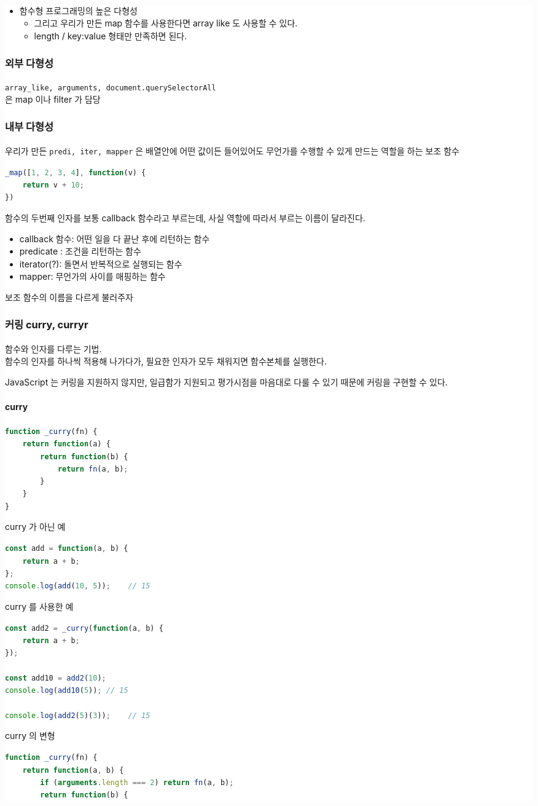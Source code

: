 - 함수형 프로그래밍의 높은 다형성
    - 그리고 우리가 만든 map 함수를 사용한다면 array like 도 사용할 수 있다.
    - length / key:value 형태만 만족하면 된다.
 
### 외부 다형성 
`array_like, arguments, document.querySelectorAll`    
은 map 이나 filter 가 담당


### 내부 다형성
우리가 만든 `predi, iter, mapper`
은 배열안에 어떤 값이든 들어있어도 무언가를 수행할 수 있게 만드는 역할을 하는 보조 함수
```javascript
_map([1, 2, 3, 4], function(v) {
    return v + 10;
})
```
함수의 두번째 인자를 보통 callback 함수라고 부르는데, 사실 역할에 따라서 부르는 이름이 달라진다.
- callback 함수:  어떤 일을 다 끝난 후에 리턴하는 함수 
- predicate : 조건을 리턴하는 함수
- iterator(?): 돌면서 반복적으로 실행되는 함수
- mapper: 무언가의 사이를 매핑하는 함수

보조 함수의 이름을 다르게 불러주자

### 커링 curry, curryr
함수와 인자를 다루는 기법.     
함수의 인자를 하나씩 적용해 나가다가, 필요한 인자가 모두 채워지면 함수본체를 실행한다.

JavaScript 는 커링을 지원하지 않지만, 일급함가 지원되고 평가시점을 마음대로 다룰 수 있기 때문에
커링을 구현할 수 있다.

#### curry
```javascript
function _curry(fn) {
    return function(a) {
        return function(b) {
            return fn(a, b);
        }
    }
}
```
curry 가 아닌 예
```javascript
const add = function(a, b) {
    return a + b;
};
console.log(add(10, 5));    // 15
```
curry 를 사용한 예
```javascript
const add2 = _curry(function(a, b) {
    return a + b;
});

const add10 = add2(10);
console.log(add10(5)); // 15

console.log(add2(5)(3));    // 15
```
curry 의 변형
```javascript
function _curry(fn) {
    return function(a, b) {
        if (arguments.length === 2) return fn(a, b);
        return function(b) {
```